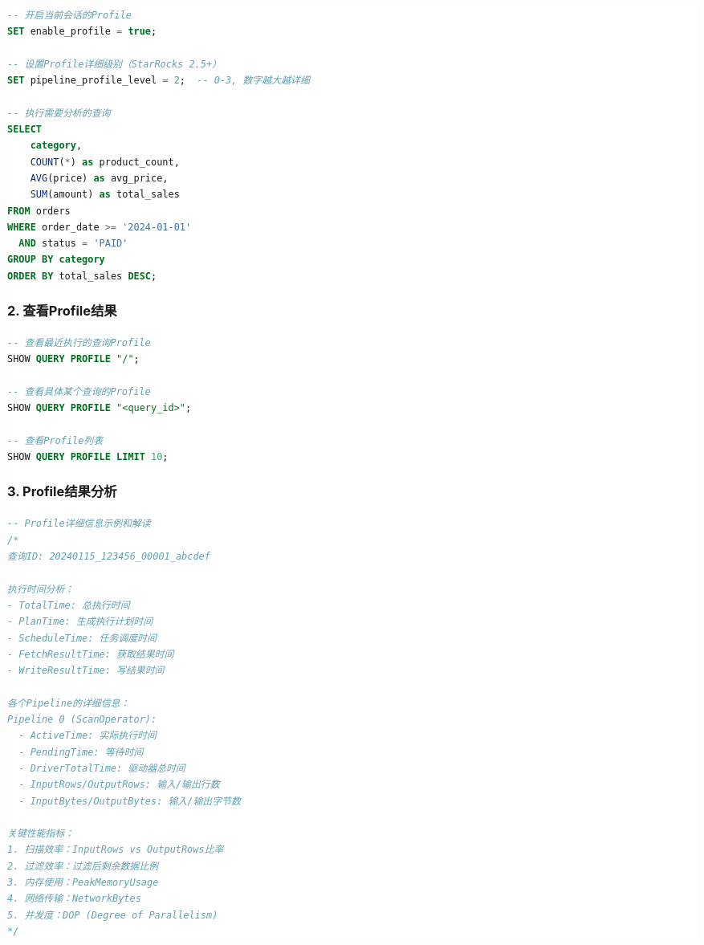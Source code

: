 ```sql
-- 开启当前会话的Profile
SET enable_profile = true;

-- 设置Profile详细级别（StarRocks 2.5+）
SET pipeline_profile_level = 2;  -- 0-3, 数字越大越详细

-- 执行需要分析的查询
SELECT 
    category,
    COUNT(*) as product_count,
    AVG(price) as avg_price,
    SUM(amount) as total_sales
FROM orders 
WHERE order_date >= '2024-01-01'
  AND status = 'PAID'
GROUP BY category
ORDER BY total_sales DESC;
```

### 2. 查看Profile结果

```sql
-- 查看最近执行的查询Profile
SHOW QUERY PROFILE "/";

-- 查看具体某个查询的Profile
SHOW QUERY PROFILE "<query_id>";

-- 查看Profile列表
SHOW QUERY PROFILE LIMIT 10;
```

### 3. Profile结果分析

```sql
-- Profile详细信息示例和解读
/*
查询ID: 20240115_123456_00001_abcdef

执行时间分析：
- TotalTime: 总执行时间
- PlanTime: 生成执行计划时间
- ScheduleTime: 任务调度时间
- FetchResultTime: 获取结果时间
- WriteResultTime: 写结果时间

各个Pipeline的详细信息：
Pipeline 0 (ScanOperator):
  - ActiveTime: 实际执行时间
  - PendingTime: 等待时间
  - DriverTotalTime: 驱动器总时间
  - InputRows/OutputRows: 输入/输出行数
  - InputBytes/OutputBytes: 输入/输出字节数

关键性能指标：
1. 扫描效率：InputRows vs OutputRows比率
2. 过滤效率：过滤后剩余数据比例  
3. 内存使用：PeakMemoryUsage
4. 网络传输：NetworkBytes
5. 并发度：DOP (Degree of Parallelism)
*/
```
